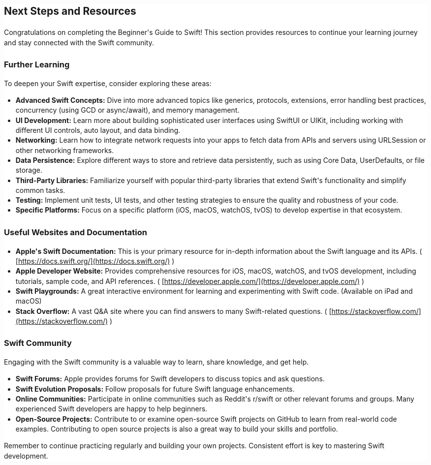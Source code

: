 ## Next Steps and Resources

Congratulations on completing the Beginner's Guide to Swift!  This section provides resources to continue your learning journey and stay connected with the Swift community.


### Further Learning

To deepen your Swift expertise, consider exploring these areas:

* **Advanced Swift Concepts:** Dive into more advanced topics like generics, protocols, extensions, error handling best practices, concurrency (using GCD or async/await), and memory management.
* **UI Development:**  Learn more about building sophisticated user interfaces using SwiftUI or UIKit, including working with different UI controls, auto layout, and data binding.
* **Networking:** Learn how to integrate network requests into your apps to fetch data from APIs and servers using URLSession or other networking frameworks.
* **Data Persistence:** Explore different ways to store and retrieve data persistently, such as using Core Data, UserDefaults, or file storage.
* **Third-Party Libraries:**  Familiarize yourself with popular third-party libraries that extend Swift's functionality and simplify common tasks.
* **Testing:** Implement unit tests, UI tests, and other testing strategies to ensure the quality and robustness of your code.
* **Specific Platforms:** Focus on a specific platform (iOS, macOS, watchOS, tvOS) to develop expertise in that ecosystem.


### Useful Websites and Documentation

* **Apple's Swift Documentation:** This is your primary resource for in-depth information about the Swift language and its APIs. ( [https://docs.swift.org/](https://docs.swift.org/) )
* **Apple Developer Website:**  Provides comprehensive resources for iOS, macOS, watchOS, and tvOS development, including tutorials, sample code, and API references. ( [https://developer.apple.com/](https://developer.apple.com/) )
* **Swift Playgrounds:** A great interactive environment for learning and experimenting with Swift code. (Available on iPad and macOS)
* **Stack Overflow:** A vast Q&A site where you can find answers to many Swift-related questions. ( [https://stackoverflow.com/](https://stackoverflow.com/) )


### Swift Community

Engaging with the Swift community is a valuable way to learn, share knowledge, and get help.

* **Swift Forums:** Apple provides forums for Swift developers to discuss topics and ask questions.
* **Swift Evolution Proposals:**  Follow proposals for future Swift language enhancements.
* **Online Communities:** Participate in online communities such as Reddit's r/swift or other relevant forums and groups.  Many experienced Swift developers are happy to help beginners.
* **Open-Source Projects:** Contribute to or examine open-source Swift projects on GitHub to learn from real-world code examples.  Contributing to open source projects is also a great way to build your skills and portfolio.

Remember to continue practicing regularly and building your own projects.  Consistent effort is key to mastering Swift development.


